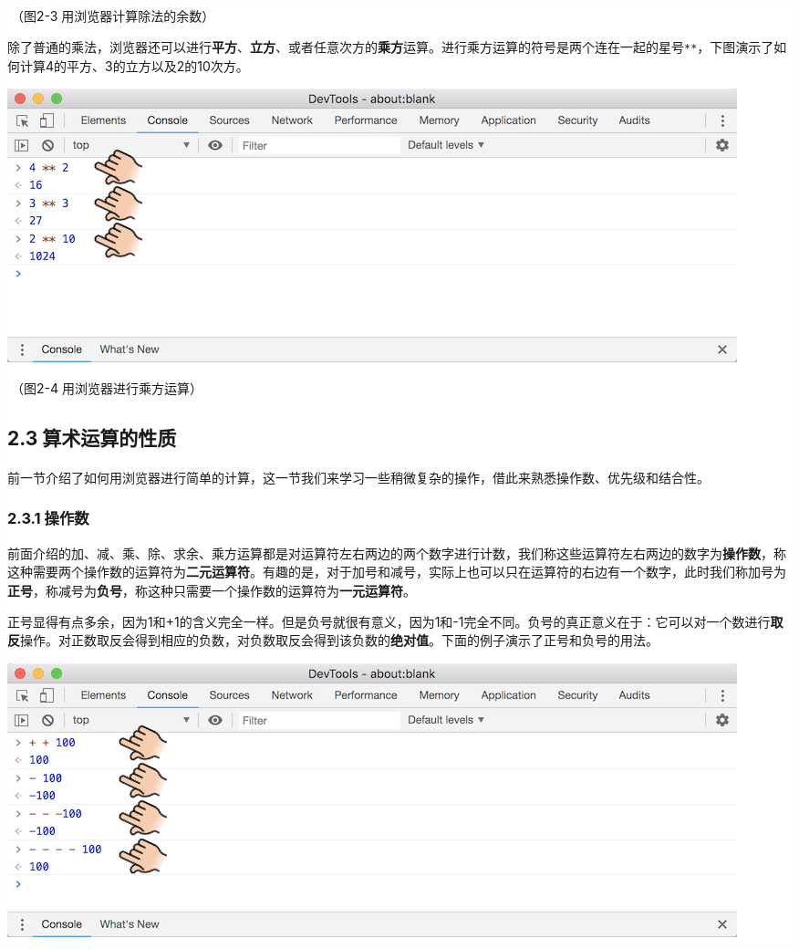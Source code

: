 ​			（图2-3 用浏览器计算除法的余数）

除了普通的乘法，浏览器还可以进行**平方**、**立方**、或者任意次方的**乘方**运算。进行乘方运算的符号是两个连在一起的星号`**`，下图演示了如何计算4的平方、3的立方以及2的10次方。

![pow800x300](figures/ch02/pow800x300.png)

​			（图2-4 用浏览器进行乘方运算）



## 2.3 算术运算的性质

前一节介绍了如何用浏览器进行简单的计算，这一节我们来学习一些稍微复杂的操作，借此来熟悉操作数、优先级和结合性。



### 2.3.1 操作数

前面介绍的加、减、乘、除、求余、乘方运算都是对运算符左右两边的两个数字进行计数，我们称这些运算符左右两边的数字为**操作数**，称这种需要两个操作数的运算符为**二元运算符**。有趣的是，对于加号和减号，实际上也可以只在运算符的右边有一个数字，此时我们称加号为**正号**，称减号为**负号**，称这种只需要一个操作数的运算符为**一元运算符**。

正号显得有点多余，因为1和+1的含义完全一样。但是负号就很有意义，因为1和-1完全不同。负号的真正意义在于：它可以对一个数进行**取反**操作。对正数取反会得到相应的负数，对负数取反会得到该负数的**绝对值**。下面的例子演示了正号和负号的用法。

![unary800x300](figures/ch02/unary800x300.png)
